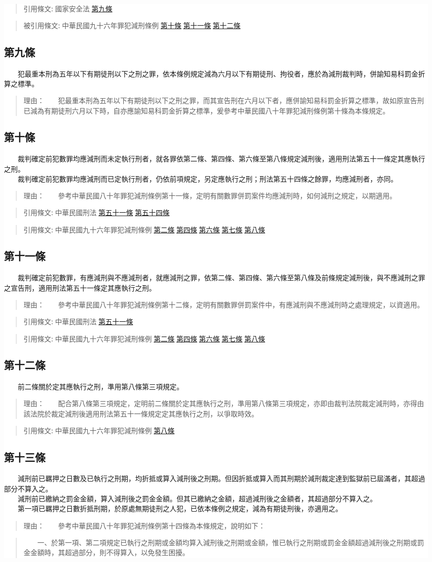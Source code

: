 > 引用條文: 國家安全法 [第九條](../../總統/國家安全/國家安全法.md#第九條-解嚴後非現役軍人刑事案件之處理)

> 被引用條文: 中華民國九十六年罪犯減刑條例 [第十條](../../法務/檢察事務/中華民國九十六年罪犯減刑條例.md#第十條-) [第十一條](../../法務/檢察事務/中華民國九十六年罪犯減刑條例.md#第十一條-) [第十二條](../../法務/檢察事務/中華民國九十六年罪犯減刑條例.md#第十二條-)



第九條 
-------
　　犯最重本刑為五年以下有期徒刑以下之刑之罪，依本條例規定減為六月以下有期徒刑、拘役者，應於為減刑裁判時，併諭知易科罰金折算之標準。  
> 理由：　　犯最重本刑為五年以下有期徒刑以下之刑之罪，而其宣告刑在六月以下者，應併諭知易科罰金折算之標準，故如原宣告刑已減為有期徒刑六月以下時，自亦應諭知易科罰金折算之標準，爰參考中華民國八十年罪犯減刑條例第十條為本條規定。



第十條 
-------
　　裁判確定前犯數罪均應減刑而未定執行刑者，就各罪依第二條、第四條、第六條至第八條規定減刑後，適用刑法第五十一條定其應執行之刑。  
　　裁判確定前犯數罪均應減刑而已定執行刑者，仍依前項規定，另定應執行之刑；刑法第五十四條之餘罪，均應減刑者，亦同。  
> 理由：　　參考中華民國八十年罪犯減刑條例第十一條，定明有關數罪併罰案件均應減刑時，如何減刑之規定，以期適用。

> 引用條文: 中華民國刑法 [第五十一條](../../法務/刑事/中華民國刑法.md#第五十一條-) [第五十四條](../../法務/刑事/中華民國刑法.md#第五十四條-)

> 引用條文: 中華民國九十六年罪犯減刑條例 [第二條](../../法務/檢察事務/中華民國九十六年罪犯減刑條例.md#第二條-) [第四條](../../法務/檢察事務/中華民國九十六年罪犯減刑條例.md#第四條-) [第六條](../../法務/檢察事務/中華民國九十六年罪犯減刑條例.md#第六條-) [第七條](../../法務/檢察事務/中華民國九十六年罪犯減刑條例.md#第七條-) [第八條](../../法務/檢察事務/中華民國九十六年罪犯減刑條例.md#第八條-)



第十一條 
---------
　　裁判確定前犯數罪，有應減刑與不應減刑者，就應減刑之罪，依第二條、第四條、第六條至第八條及前條規定減刑後，與不應減刑之罪之宣告刑，適用刑法第五十一條定其應執行之刑。  
> 理由：　　參考中華民國八十年罪犯減刑條例第十二條，定明有關數罪併罰案件中，有應減刑與不應減刑時之處理規定，以資適用。

> 引用條文: 中華民國刑法 [第五十一條](../../法務/刑事/中華民國刑法.md#第五十一條-)

> 引用條文: 中華民國九十六年罪犯減刑條例 [第二條](../../法務/檢察事務/中華民國九十六年罪犯減刑條例.md#第二條-) [第四條](../../法務/檢察事務/中華民國九十六年罪犯減刑條例.md#第四條-) [第六條](../../法務/檢察事務/中華民國九十六年罪犯減刑條例.md#第六條-) [第七條](../../法務/檢察事務/中華民國九十六年罪犯減刑條例.md#第七條-) [第八條](../../法務/檢察事務/中華民國九十六年罪犯減刑條例.md#第八條-)



第十二條 
---------
　　前二條關於定其應執行之刑，準用第八條第三項規定。  
> 理由：　　配合第八條第三項規定，定明前二條關於定其應執行之刑，準用第八條第三項規定，亦即由裁判法院裁定減刑時，亦得由該法院於裁定減刑後適用刑法第五十一條規定定其應執行之刑，以爭取時效。

> 引用條文: 中華民國九十六年罪犯減刑條例 [第八條](../../法務/檢察事務/中華民國九十六年罪犯減刑條例.md#第八條-)



第十三條 
---------
　　減刑前已羈押之日數及已執行之刑期，均折抵或算入減刑後之刑期。但因折抵或算入而其刑期於減刑裁定達到監獄前已屆滿者，其超過部分不算入之。  
　　減刑前已繳納之罰金金額，算入減刑後之罰金金額。但其已繳納之金額，超過減刑後之金額者，其超過部分不算入之。  
　　第一項已羈押之日數折抵刑期，於原處無期徒刑之人犯，已依本條例之規定，減為有期徒刑後，亦適用之。  
> 理由：　　參考中華民國八十年罪犯減刑條例第十四條為本條規定，說明如下：

> 　　一、於第一項、第二項規定已執行之刑期或金額均算入減刑後之刑期或金額，惟已執行之刑期或罰金金額超過減刑後之刑期或罰金金額時，其超過部分，則不得算入，以免發生困擾。

